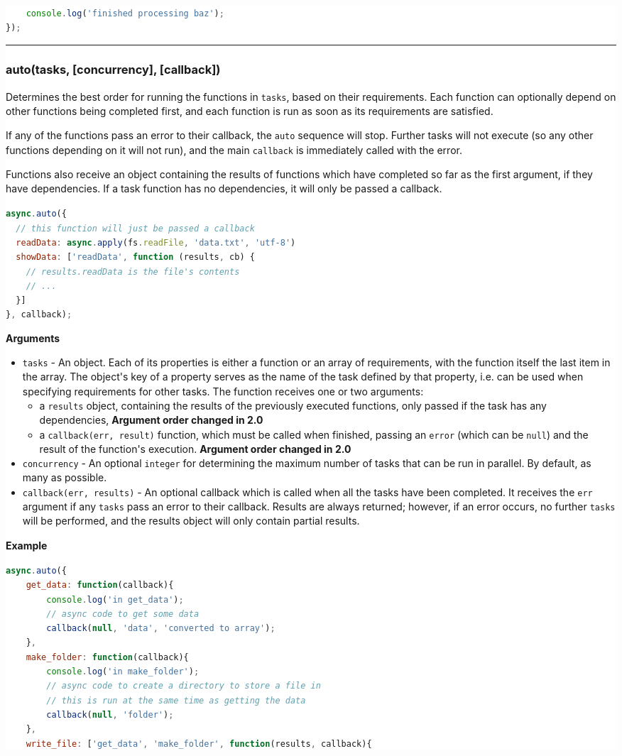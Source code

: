 ```js
    console.log('finished processing baz');
});
```

---------------------------------------

<a name="auto"></a>

### auto(tasks, [concurrency], [callback])

Determines the best order for running the functions in `tasks`, based on their requirements. Each function can optionally depend on other functions being completed first, and each function is run as soon as its requirements are satisfied.

If any of the functions pass an error to their callback, the `auto` sequence will stop. Further tasks will not execute (so any other functions depending on it will not run), and the main `callback` is immediately called with the error.

Functions also receive an object containing the results of functions which have completed so far as the first argument, if they have dependencies. If a task function has no dependencies, it will only be passed a callback.


```js
async.auto({
  // this function will just be passed a callback
  readData: async.apply(fs.readFile, 'data.txt', 'utf-8')
  showData: ['readData', function (results, cb) {
    // results.readData is the file's contents
    // ...
  }]
}, callback);
```


__Arguments__

* `tasks` - An object. Each of its properties is either a function or an array of requirements, with the function itself the last item in the array. The object's key of a property serves as the name of the task defined by that property, i.e. can be used when specifying requirements for other tasks. The function receives one or two arguments:
  * a `results` object, containing the results of the previously executed functions, only passed if the task has any dependencies, **Argument order changed in 2.0**
  * a `callback(err, result)` function, which must be called when finished, passing an `error` (which can be `null`) and the result of the function's execution. **Argument order changed in 2.0**
* `concurrency` - An optional `integer` for determining the maximum number of tasks that can be run in parallel. By default, as many as possible.
* `callback(err, results)` - An optional callback which is called when all the tasks have been completed. It receives the `err` argument if any `tasks` pass an error to their callback. Results are always returned; however, if an error occurs, no further `tasks` will be performed, and the results object will only contain partial results.

__Example__

```js
async.auto({
    get_data: function(callback){
        console.log('in get_data');
        // async code to get some data
        callback(null, 'data', 'converted to array');
    },
    make_folder: function(callback){
        console.log('in make_folder');
        // async code to create a directory to store a file in
        // this is run at the same time as getting the data
        callback(null, 'folder');
    },
    write_file: ['get_data', 'make_folder', function(results, callback){
```